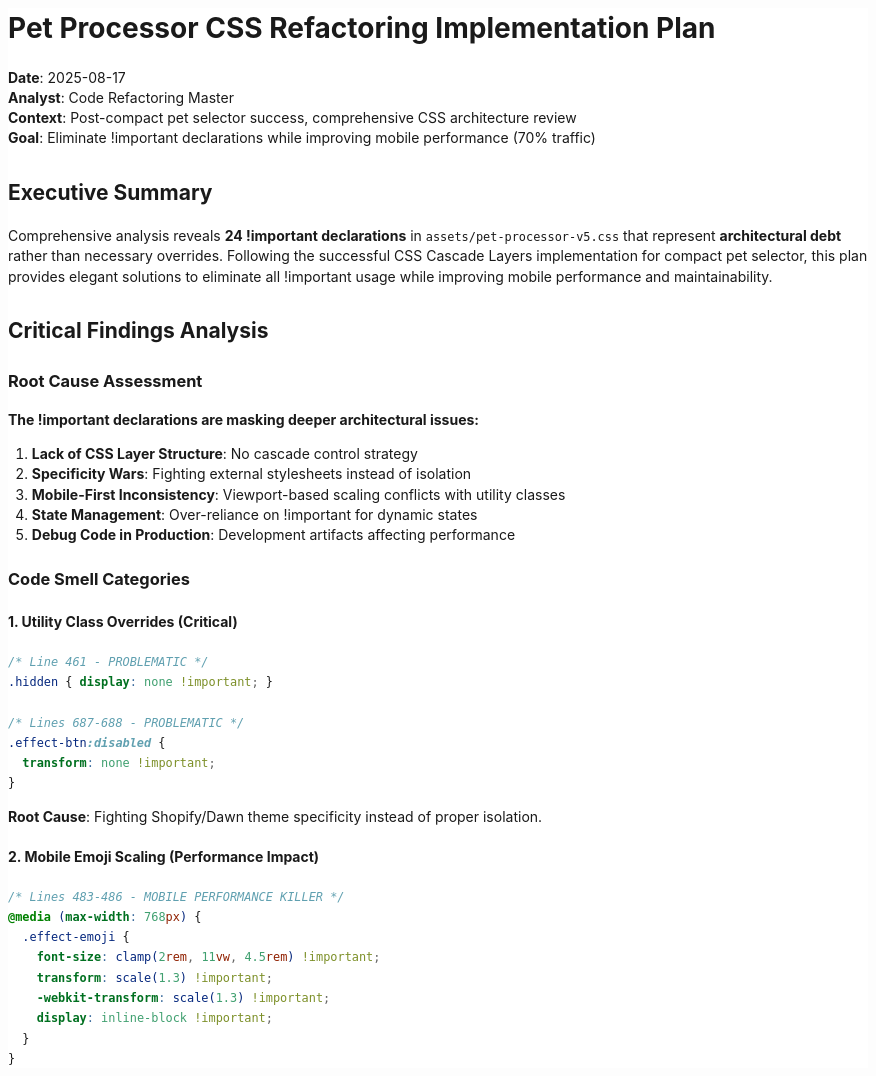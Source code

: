 # Pet Processor CSS Refactoring Implementation Plan

**Date**: 2025-08-17  
**Analyst**: Code Refactoring Master  
**Context**: Post-compact pet selector success, comprehensive CSS architecture review  
**Goal**: Eliminate !important declarations while improving mobile performance (70% traffic)

## Executive Summary

Comprehensive analysis reveals **24 !important declarations** in `assets/pet-processor-v5.css` that represent **architectural debt** rather than necessary overrides. Following the successful CSS Cascade Layers implementation for compact pet selector, this plan provides elegant solutions to eliminate all !important usage while improving mobile performance and maintainability.

## Critical Findings Analysis

### Root Cause Assessment

**The !important declarations are masking deeper architectural issues:**

1. **Lack of CSS Layer Structure**: No cascade control strategy
2. **Specificity Wars**: Fighting external stylesheets instead of isolation  
3. **Mobile-First Inconsistency**: Viewport-based scaling conflicts with utility classes
4. **State Management**: Over-reliance on !important for dynamic states
5. **Debug Code in Production**: Development artifacts affecting performance

### Code Smell Categories

#### 1. Utility Class Overrides (Critical)
```css
/* Line 461 - PROBLEMATIC */
.hidden { display: none !important; }

/* Lines 687-688 - PROBLEMATIC */  
.effect-btn:disabled {
  transform: none !important;
}
```

**Root Cause**: Fighting Shopify/Dawn theme specificity instead of proper isolation.

#### 2. Mobile Emoji Scaling (Performance Impact)
```css
/* Lines 483-486 - MOBILE PERFORMANCE KILLER */
@media (max-width: 768px) {
  .effect-emoji {
    font-size: clamp(2rem, 11vw, 4.5rem) !important;
    transform: scale(1.3) !important;
    -webkit-transform: scale(1.3) !important;
    display: inline-block !important;
  }
}
```
